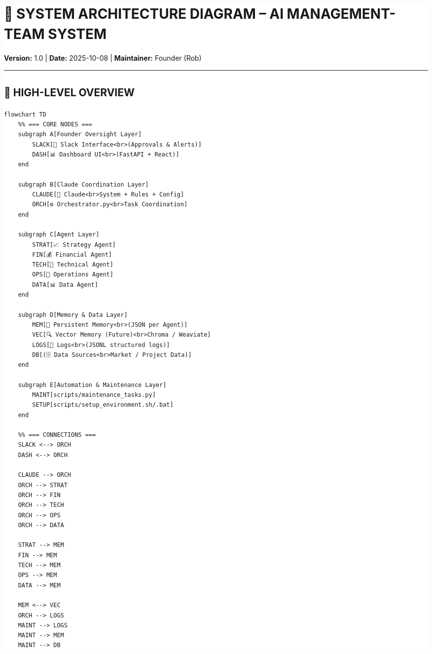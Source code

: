 # 🧩 SYSTEM ARCHITECTURE DIAGRAM – AI MANAGEMENT-TEAM SYSTEM

**Version:** 1.0 | **Date:** 2025-10-08 | **Maintainer:** Founder (Rob)

---

## 🧠 HIGH-LEVEL OVERVIEW

```mermaid
flowchart TD
    %% === CORE NODES ===
    subgraph A[Founder Oversight Layer]
        SLACK[💬 Slack Interface<br>(Approvals & Alerts)]
        DASH[📊 Dashboard UI<br>(FastAPI + React)]
    end

    subgraph B[Claude Coordination Layer]
        CLAUDE[🤖 Claude<br>System + Rules + Config]
        ORCH[⚙️ Orchestrator.py<br>Task Coordination]
    end

    subgraph C[Agent Layer]
        STRAT[📈 Strategy Agent]
        FIN[💰 Financial Agent]
        TECH[🧰 Technical Agent]
        OPS[🏢 Operations Agent]
        DATA[📊 Data Agent]
    end

    subgraph D[Memory & Data Layer]
        MEM[🧠 Persistent Memory<br>(JSON per Agent)]
        VEC[🔍 Vector Memory (Future)<br>Chroma / Weaviate]
        LOGS[🧾 Logs<br>(JSONL structured logs)]
        DB[(🗄️ Data Sources<br>Market / Project Data)]
    end

    subgraph E[Automation & Maintenance Layer]
        MAINT[scripts/maintenance_tasks.py]
        SETUP[scripts/setup_environment.sh/.bat]
    end

    %% === CONNECTIONS ===
    SLACK <--> ORCH
    DASH <--> ORCH

    CLAUDE --> ORCH
    ORCH --> STRAT
    ORCH --> FIN
    ORCH --> TECH
    ORCH --> OPS
    ORCH --> DATA

    STRAT --> MEM
    FIN --> MEM
    TECH --> MEM
    OPS --> MEM
    DATA --> MEM

    MEM <--> VEC
    ORCH --> LOGS
    MAINT --> LOGS
    MAINT --> MEM
    MAINT --> DB
```